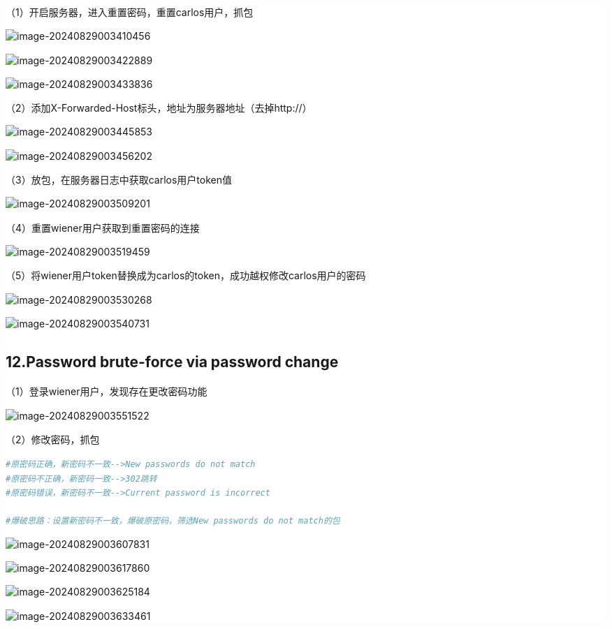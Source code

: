 （1）开启服务器，进入重置密码，重置carlos用户，抓包

![image-20240829003410456](https://cdn.jsdelivr.net/gh/Pres3nt/Typoraimages@master/images/202408290034572.png)

![image-20240829003422889](https://cdn.jsdelivr.net/gh/Pres3nt/Typoraimages@master/images/202408290034995.png)

![image-20240829003433836](https://cdn.jsdelivr.net/gh/Pres3nt/Typoraimages@master/images/202408290034949.png)

（2）添加X-Forwarded-Host标头，地址为服务器地址（去掉http://）

![image-20240829003445853](https://cdn.jsdelivr.net/gh/Pres3nt/Typoraimages@master/images/202408290034970.png)

![image-20240829003456202](https://cdn.jsdelivr.net/gh/Pres3nt/Typoraimages@master/images/202408290034328.png)

（3）放包，在服务器日志中获取carlos用户token值

![image-20240829003509201](https://cdn.jsdelivr.net/gh/Pres3nt/Typoraimages@master/images/202408290035341.png)

（4）重置wiener用户获取到重置密码的连接

![image-20240829003519459](https://cdn.jsdelivr.net/gh/Pres3nt/Typoraimages@master/images/202408290035605.png)

（5）将wiener用户token替换成为carlos的token，成功越权修改carlos用户的密码

![image-20240829003530268](https://cdn.jsdelivr.net/gh/Pres3nt/Typoraimages@master/images/202408290035389.png)

![image-20240829003540731](https://cdn.jsdelivr.net/gh/Pres3nt/Typoraimages@master/images/202408290035885.png)

## 12.**Password brute-force via password change**

（1）登录wiener用户，发现存在更改密码功能

![image-20240829003551522](https://cdn.jsdelivr.net/gh/Pres3nt/Typoraimages@master/images/202408290035636.png)

（2）修改密码，抓包

```py
#原密码正确，新密码不一致-->New passwords do not match
#原密码不正确，新密码一致-->302跳转
#原密码错误，新密码不一致-->Current password is incorrect

#爆破思路：设置新密码不一致，爆破原密码，筛选New passwords do not match的包
```

![image-20240829003607831](https://cdn.jsdelivr.net/gh/Pres3nt/Typoraimages@master/images/202408290036944.png)

![image-20240829003617860](https://cdn.jsdelivr.net/gh/Pres3nt/Typoraimages@master/images/202408290036992.png)

![image-20240829003625184](https://cdn.jsdelivr.net/gh/Pres3nt/Typoraimages@master/images/202408290036300.png)

![image-20240829003633461](https://cdn.jsdelivr.net/gh/Pres3nt/Typoraimages@master/images/202408290036590.png)
